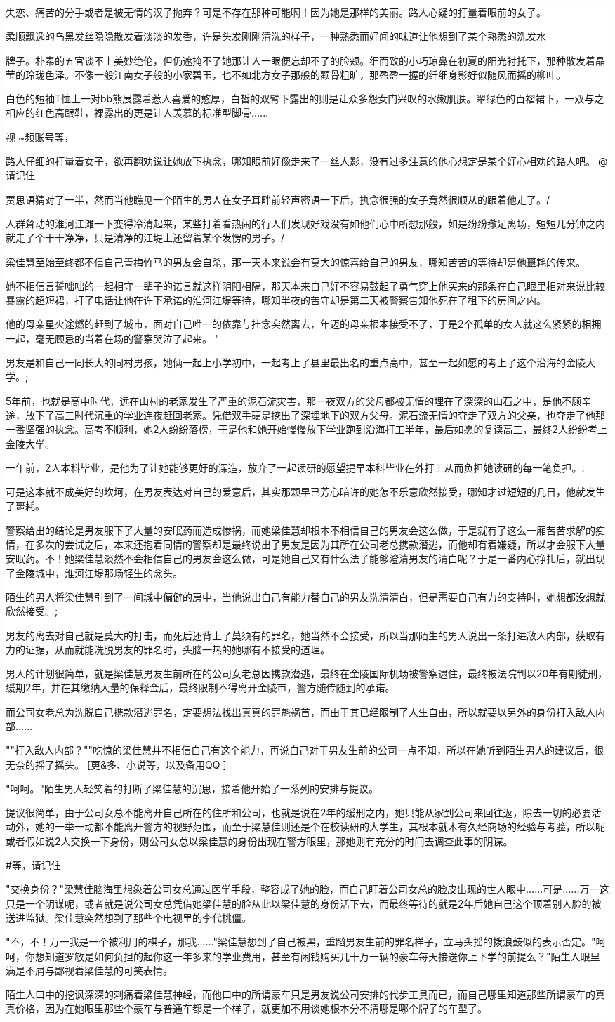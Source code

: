 失恋、痛苦的分手或者是被无情的汉子抛弃？可是不存在那种可能啊！因为她是那样的美丽。路人心疑的打量着眼前的女子。

柔顺飘逸的乌黑发丝隐隐散发着淡淡的发香，许是头发刚刚清洗的样子，一种熟悉而好闻的味道让他想到了某个熟悉的洗发水

牌子。朴素的五官谈不上美妙绝伦，但仍遮掩不了她那让人一眼便忘却不了的脸颊。细而致的小巧琼鼻在初夏的阳光衬托下，那种散发着晶莹的玲珑色泽。不像一般江南女子般的小家碧玉，也不如北方女子那般的颧骨粗旷，那盈盈一握的纤细身影好似随风而摇的柳叶。

白色的短袖T恤上一对bb熊展露着惹人喜爱的憨厚，白皙的双臂下露出的则是让众多怨女门兴叹的水嫩肌肤。翠绿色的百褶裙下，一双与之相应的红色高跟鞋，裸露出的更是让人羡慕的标准型脚骨......

 视 ~频账号等，

路人仔细的打量着女子，欲再翻劝说让她放下执念，哪知眼前好像走来了一丝人影，没有过多注意的他心想定是某个好心相劝的路人吧。 @请记住

贾思语猜对了一半，然而当他瞧见一个陌生的男人在女子耳畔前轻声密语一下后，执念很强的女子竟然很顺从的跟着他走了。/

人群耸动的淮河江滩一下变得冷清起来，某些打着看热闹的行人们发现好戏没有如他们心中所想那般，如是纷纷撤足离场，短短几分钟之内就走了个干干净净，只是清净的江堤上还留着某个发愣的男子。/

梁佳慧至始至终都不信自己青梅竹马的男友会自杀，那一天本来说会有莫大的惊喜给自己的男友，哪知苦苦的等待却是他噩耗的传来。

她不相信言誓咄咄的一起相守一辈子的诺言就这样阴阳相隔，那天本来自己好不容易鼓起了勇气穿上他买来的那条在自己眼里相对来说比较暴露的超短裙，打了电话让他在许下承诺的淮河江堤等待，哪知半夜的苦守却是第二天被警察告知他死在了租下的房间之内。

他的母亲星火途燃的赶到了城市，面对自己唯一的依靠与挂念突然离去，年迈的母亲根本接受不了，于是2个孤单的女人就这么紧紧的相拥一起，毫无顾忌的当着在场的警察哭泣了起来。 "

男友是和自己一同长大的同村男孩，她俩一起上小学初中，一起考上了县里最出名的重点高中，甚至一起如愿的考上了这个沿海的金陵大学。;

5年前，也就是高中时代，远在山村的老家发生了严重的泥石流灾害，那一夜双方的父母都被无情的埋在了深深的山石之中，是他不顾辛途，放下了高三时代沉重的学业连夜赶回老家。凭借双手硬是挖出了深埋地下的双方父母。泥石流无情的夺走了双方的父亲，也夺走了他那一番坚强的执念。高考不顺利，她2人纷纷落榜，于是他和她开始慢慢放下学业跑到沿海打工半年，最后如愿的复读高三，最终2人纷纷考上金陵大学。

一年前，2人本科毕业，是他为了让她能够更好的深造，放弃了一起读研的愿望提早本科毕业在外打工从而负担她读研的每一笔负担。:

可是这本就不成美好的坎坷，在男友表达对自己的爱意后，其实那颗早已芳心暗许的她怎不乐意欣然接受，哪知才过短短的几日，他就发生了噩耗。

警察给出的结论是男友服下了大量的安眠药而造成惨祸，而她梁佳慧却根本不相信自己的男友会这么做，于是就有了这么一厢苦苦求解的痴情，在多次的尝试之后，本来还抱着同情的警察却是最终说出了男友是因为其所在公司老总携款潜逃，而他却有着嫌疑，所以才会服下大量安眠药。不！她梁佳慧淡然不会相信自己的男友会这么做，可是她自己又有什么法子能够澄清男友的清白呢？于是一番内心挣扎后，就出现了金陵城中，淮河江堤那场轻生的念头。

陌生的男人将梁佳慧引到了一间城中偏僻的房中，当他说出自己有能力替自己的男友洗清清白，但是需要自己有力的支持时，她想都没想就欣然接受。;

男友的离去对自己就是莫大的打击，而死后还背上了莫须有的罪名，她当然不会接受，所以当那陌生的男人说出一条打进敌人内部，获取有力的证据，从而就能洗脱男友的罪名时，头脑一热的她哪有不接受的道理。

男人的计划很简单，就是梁佳慧男友生前所在的公司女老总因携款潜逃，最终在金陵国际机场被警察逮住，最终被法院判以20年有期徒刑，缓期2年，并在其缴纳大量的保释金后，最终限制不得离开金陵市，警方随传随到的承诺。

而公司女老总为洗脱自己携款潜逃罪名，定要想法找出真真的罪魁祸首，而由于其已经限制了人生自由，所以就要以另外的身份打入敌人内部......

""打入敌人内部？""吃惊的梁佳慧并不相信自己有这个能力，再说自己对于男友生前的公司一点不知，所以在她听到陌生男人的建议后，很无奈的摇了摇头。 [更&多、小说等，以及备用QQ ]

"呵呵。"陌生男人轻笑着的打断了梁佳慧的沉思，接着他开始了一系列的安排与提议。

提议很简单，由于公司女总不能离开自己所在的住所和公司，也就是说在2年的缓刑之内，她只能从家到公司来回往返，除去一切的必要活动外，她的一举一动都不能离开警方的视野范围，而至于梁慧佳则还是个在校读研的大学生，其根本就木有久经商场的经验与考验，所以呢或者假如说2人交换一下身份，则公司女总以梁佳慧的身份出现在警方眼里，那她则有充分的时间去调查此事的阴谋。

 #等，请记住

"交换身份？"梁慧佳脑海里想象着公司女总通过医学手段，整容成了她的脸，而自己盯着公司女总的脸皮出现的世人眼中......可是......万一这只是一个阴谋呢，或者就是说公司女总凭借她梁佳慧的脸从此以梁佳慧的身份活下去，而最终等待的就是2年后她自己这个顶着别人脸的被送进监狱。梁佳慧突然想到了那些个电视里的李代桃僵。

"不，不！万一我是一个被利用的棋子，那我......"梁佳慧想到了自己被黑，重蹈男友生前的罪名样子，立马头摇的拨浪鼓似的表示否定。"呵呵，你想知道罗敏是如何负担的起你这一年多来的学业费用，甚至有闲钱购买几十万一辆的豪车每天接送你上下学的前提么？"陌生人眼里满是不屑与鄙视着梁佳慧的可笑表情。

陌生人口中的挖讽深深的刺痛着梁佳慧神经，而他口中的所谓豪车只是男友说公司安排的代步工具而已，而自己哪里知道那些所谓豪车的真真价格，因为在她眼里那些个豪车与普通车都是一个样子，就更加不用谈她根本分不清哪是哪个牌子的车型了。
